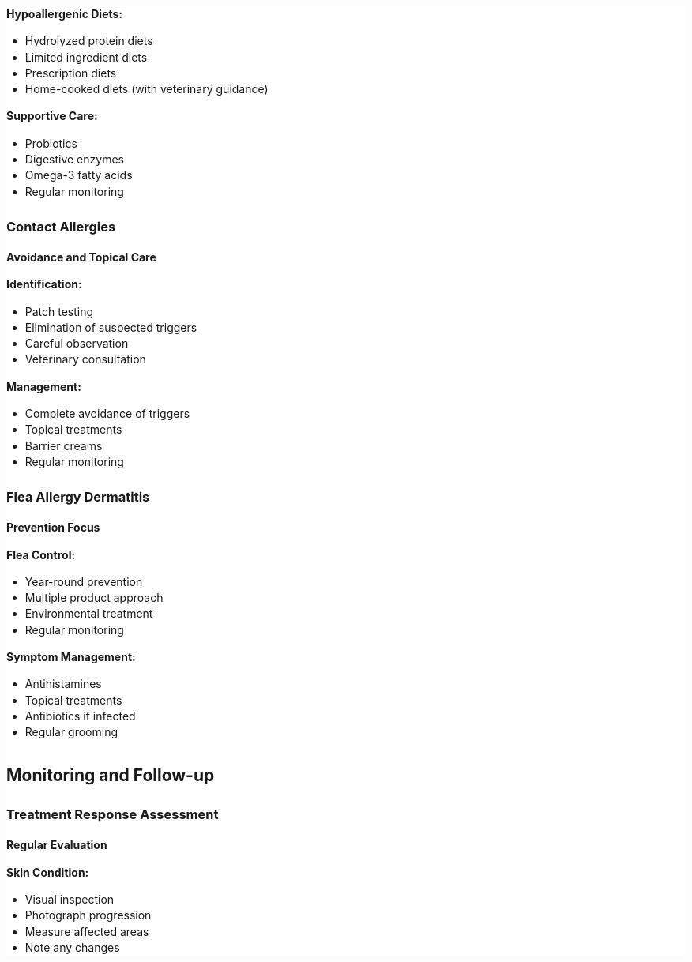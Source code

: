 **Hypoallergenic Diets:**
- Hydrolyzed protein diets
- Limited ingredient diets
- Prescription diets
- Home-cooked diets (with veterinary guidance)

**Supportive Care:**
- Probiotics
- Digestive enzymes
- Omega-3 fatty acids
- Regular monitoring

### Contact Allergies
**Avoidance and Topical Care**

**Identification:**
- Patch testing
- Elimination of suspected triggers
- Careful observation
- Veterinary consultation

**Management:**
- Complete avoidance of triggers
- Topical treatments
- Barrier creams
- Regular monitoring

### Flea Allergy Dermatitis
**Prevention Focus**

**Flea Control:**
- Year-round prevention
- Multiple product approach
- Environmental treatment
- Regular monitoring

**Symptom Management:**
- Antihistamines
- Topical treatments
- Antibiotics if infected
- Regular grooming

## Monitoring and Follow-up

### Treatment Response Assessment
**Regular Evaluation**

**Skin Condition:**
- Visual inspection
- Photograph progression
- Measure affected areas
- Note any changes

